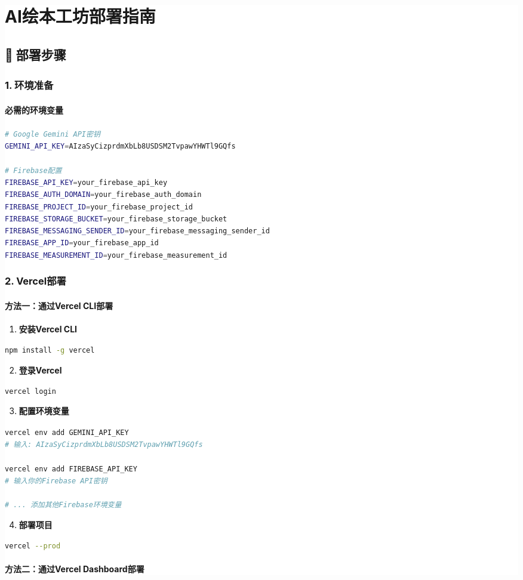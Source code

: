 # AI绘本工坊部署指南

## 🚀 部署步骤

### 1. 环境准备

#### 必需的环境变量
```bash
# Google Gemini API密钥
GEMINI_API_KEY=AIzaSyCizprdmXbLb8USDSM2TvpawYHWTl9GQfs

# Firebase配置
FIREBASE_API_KEY=your_firebase_api_key
FIREBASE_AUTH_DOMAIN=your_firebase_auth_domain
FIREBASE_PROJECT_ID=your_firebase_project_id
FIREBASE_STORAGE_BUCKET=your_firebase_storage_bucket
FIREBASE_MESSAGING_SENDER_ID=your_firebase_messaging_sender_id
FIREBASE_APP_ID=your_firebase_app_id
FIREBASE_MEASUREMENT_ID=your_firebase_measurement_id
```

### 2. Vercel部署

#### 方法一：通过Vercel CLI部署

1. **安装Vercel CLI**
```bash
npm install -g vercel
```

2. **登录Vercel**
```bash
vercel login
```

3. **配置环境变量**
```bash
vercel env add GEMINI_API_KEY
# 输入: AIzaSyCizprdmXbLb8USDSM2TvpawYHWTl9GQfs

vercel env add FIREBASE_API_KEY
# 输入你的Firebase API密钥

# ... 添加其他Firebase环境变量
```

4. **部署项目**
```bash
vercel --prod
```

#### 方法二：通过Vercel Dashboard部署
